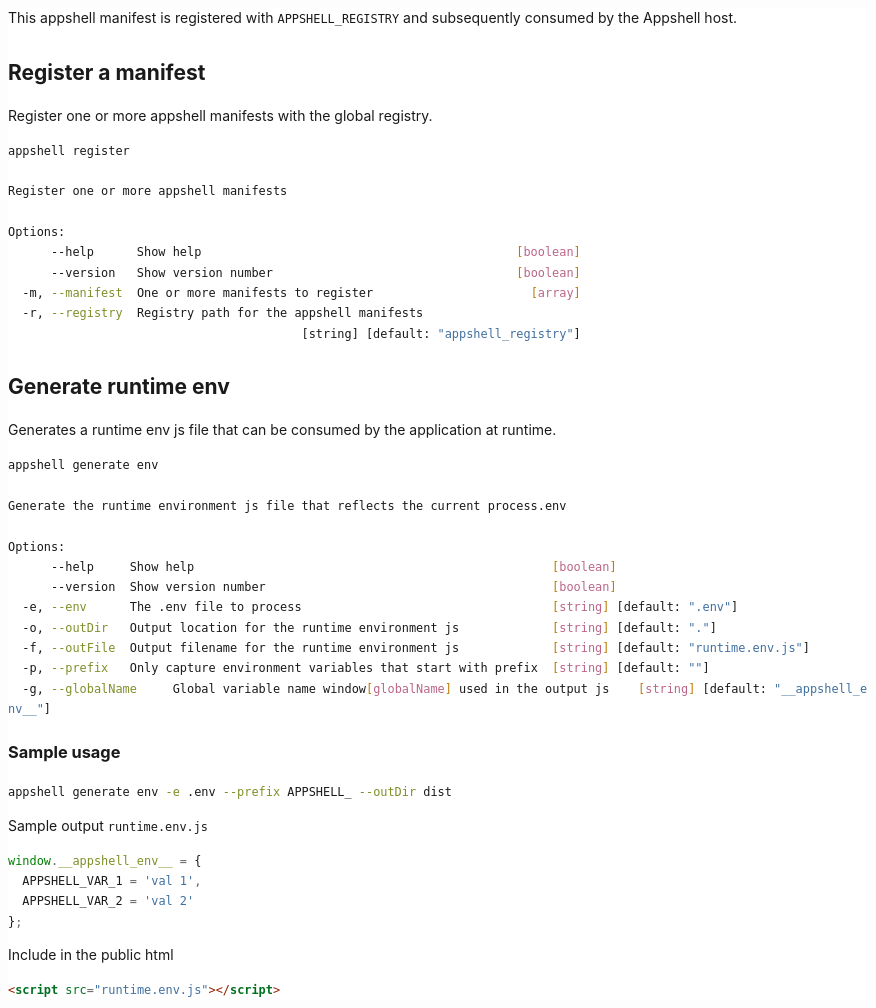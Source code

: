 This appshell manifest is registered with `APPSHELL_REGISTRY` and subsequently consumed by the Appshell host.

## Register a manifest

Register one or more appshell manifests with the global registry.

```bash
appshell register

Register one or more appshell manifests

Options:
      --help      Show help                                            [boolean]
      --version   Show version number                                  [boolean]
  -m, --manifest  One or more manifests to register                      [array]
  -r, --registry  Registry path for the appshell manifests
                                         [string] [default: "appshell_registry"]
```

## Generate runtime env

Generates a runtime env js file that can be consumed by the application at runtime.

```bash
appshell generate env

Generate the runtime environment js file that reflects the current process.env

Options:
      --help     Show help                                                  [boolean]
      --version  Show version number                                        [boolean]
  -e, --env      The .env file to process                                   [string] [default: ".env"]
  -o, --outDir   Output location for the runtime environment js             [string] [default: "."]
  -f, --outFile  Output filename for the runtime environment js             [string] [default: "runtime.env.js"]
  -p, --prefix   Only capture environment variables that start with prefix  [string] [default: ""]
  -g, --globalName     Global variable name window[globalName] used in the output js    [string] [default: "__appshell_env__"]
```

### Sample usage

```bash
appshell generate env -e .env --prefix APPSHELL_ --outDir dist
```

Sample output `runtime.env.js`

```js
window.__appshell_env__ = {
  APPSHELL_VAR_1 = 'val 1',
  APPSHELL_VAR_2 = 'val 2'
};
```

Include in the public html

```html
<script src="runtime.env.js"></script>
```

